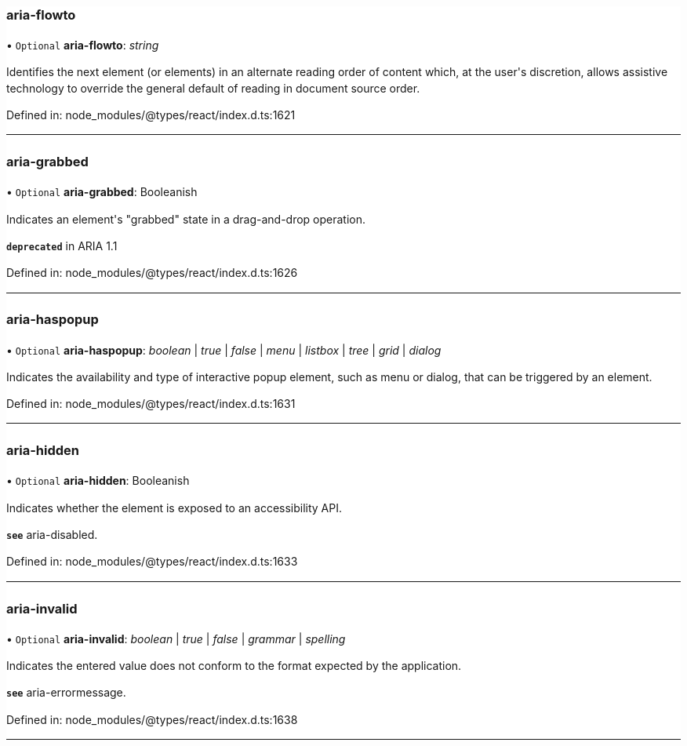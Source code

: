 ### aria-flowto

• `Optional` **aria-flowto**: *string*

Identifies the next element (or elements) in an alternate reading order of content which, at the user's discretion,
allows assistive technology to override the general default of reading in document source order.

Defined in: node_modules/@types/react/index.d.ts:1621

___

### aria-grabbed

• `Optional` **aria-grabbed**: Booleanish

Indicates an element's "grabbed" state in a drag-and-drop operation.

**`deprecated`** in ARIA 1.1

Defined in: node_modules/@types/react/index.d.ts:1626

___

### aria-haspopup

• `Optional` **aria-haspopup**: *boolean* \| *true* \| *false* \| *menu* \| *listbox* \| *tree* \| *grid* \| *dialog*

Indicates the availability and type of interactive popup element, such as menu or dialog, that can be triggered by an element.

Defined in: node_modules/@types/react/index.d.ts:1631

___

### aria-hidden

• `Optional` **aria-hidden**: Booleanish

Indicates whether the element is exposed to an accessibility API.

**`see`** aria-disabled.

Defined in: node_modules/@types/react/index.d.ts:1633

___

### aria-invalid

• `Optional` **aria-invalid**: *boolean* \| *true* \| *false* \| *grammar* \| *spelling*

Indicates the entered value does not conform to the format expected by the application.

**`see`** aria-errormessage.

Defined in: node_modules/@types/react/index.d.ts:1638

___
